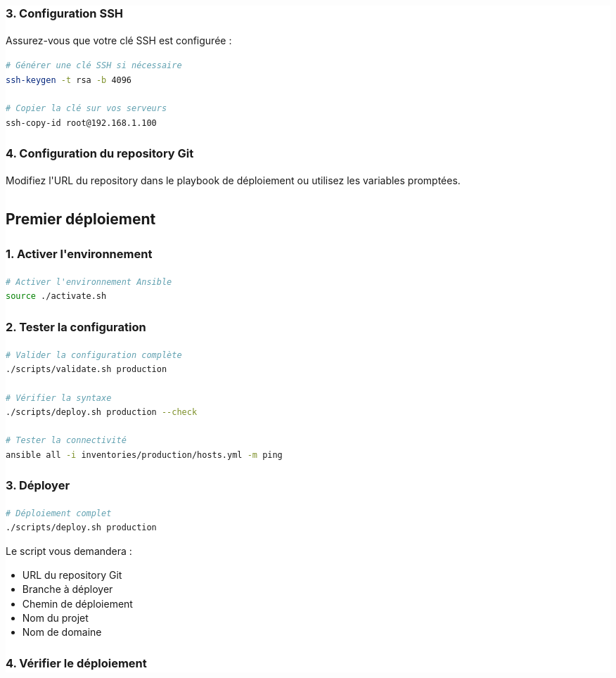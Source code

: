 ### 3. Configuration SSH

Assurez-vous que votre clé SSH est configurée :
```bash
# Générer une clé SSH si nécessaire
ssh-keygen -t rsa -b 4096

# Copier la clé sur vos serveurs
ssh-copy-id root@192.168.1.100
```

### 4. Configuration du repository Git

Modifiez l'URL du repository dans le playbook de déploiement ou utilisez les variables promptées.

## Premier déploiement

### 1. Activer l'environnement

```bash
# Activer l'environnement Ansible
source ./activate.sh
```

### 2. Tester la configuration

```bash
# Valider la configuration complète
./scripts/validate.sh production

# Vérifier la syntaxe
./scripts/deploy.sh production --check

# Tester la connectivité
ansible all -i inventories/production/hosts.yml -m ping
```

### 3. Déployer

```bash
# Déploiement complet
./scripts/deploy.sh production
```

Le script vous demandera :
- URL du repository Git
- Branche à déployer
- Chemin de déploiement
- Nom du projet
- Nom de domaine

### 4. Vérifier le déploiement
